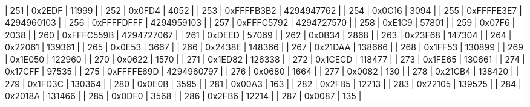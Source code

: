 |     251 | 0x2EDF      |       11999 |
|     252 | 0x0FD4      |        4052 |
|     253 | 0xFFFFB3B2  |  4294947762 |
|     254 | 0x0C16      |        3094 |
|     255 | 0xFFFFE3E7  |  4294960103 |
|     256 | 0xFFFFDFFF  |  4294959103 |
|     257 | 0xFFFC5792  |  4294727570 |
|     258 | 0xE1C9      |       57801 |
|     259 | 0x07F6      |        2038 |
|     260 | 0xFFFC559B  |  4294727067 |
|     261 | 0xDEED      |       57069 |
|     262 | 0x0B34      |        2868 |
|     263 | 0x23F68     |      147304 |
|     264 | 0x22061     |      139361 |
|     265 | 0x0E53      |        3667 |
|     266 | 0x2438E     |      148366 |
|     267 | 0x21DAA     |      138666 |
|     268 | 0x1FF53     |      130899 |
|     269 | 0x1E050     |      122960 |
|     270 | 0x0622      |        1570 |
|     271 | 0x1ED82     |      126338 |
|     272 | 0x1CECD     |      118477 |
|     273 | 0x1FE65     |      130661 |
|     274 | 0x17CFF     |       97535 |
|     275 | 0xFFFFE69D  |  4294960797 |
|     276 | 0x0680      |        1664 |
|     277 | 0x0082      |         130 |
|     278 | 0x21CB4     |      138420 |
|     279 | 0x1FD3C     |      130364 |
|     280 | 0x0E0B      |        3595 |
|     281 | 0x00A3      |         163 |
|     282 | 0x2FB5      |       12213 |
|     283 | 0x22105     |      139525 |
|     284 | 0x2018A     |      131466 |
|     285 | 0x0DF0      |        3568 |
|     286 | 0x2FB6      |       12214 |
|     287 | 0x0087      |         135 |